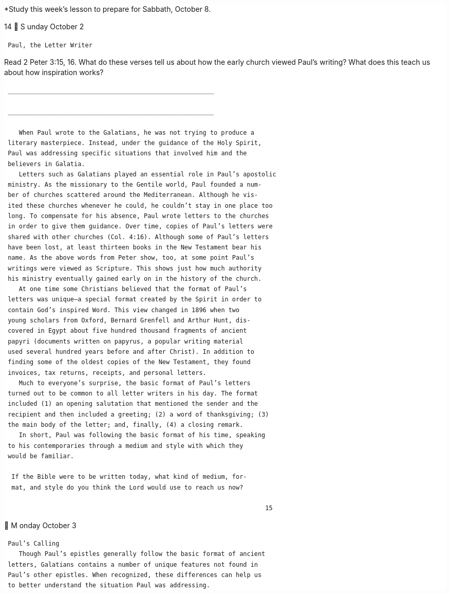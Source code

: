*Study this week’s lesson to prepare for Sabbath, October 8.


14
                 S unday October 2

     Paul, the Letter Writer
Read 2 Peter 3:15, 16. What do these verses tell us about how the
     early church viewed Paul’s writing? What does this teach us
     about how inspiration works?

     ________________________________________________________

     ________________________________________________________

        When Paul wrote to the Galatians, he was not trying to produce a
     literary masterpiece. Instead, under the guidance of the Holy Spirit,
     Paul was addressing specific situations that involved him and the
     believers in Galatia.
        Letters such as Galatians played an essential role in Paul’s apostolic
     ministry. As the missionary to the Gentile world, Paul founded a num-
     ber of churches scattered around the Mediterranean. Although he vis-
     ited these churches whenever he could, he couldn’t stay in one place too
     long. To compensate for his absence, Paul wrote letters to the churches
     in order to give them guidance. Over time, copies of Paul’s letters were
     shared with other churches (Col. 4:16). Although some of Paul’s letters
     have been lost, at least thirteen books in the New Testament bear his
     name. As the above words from Peter show, too, at some point Paul’s
     writings were viewed as Scripture. This shows just how much authority
     his ministry eventually gained early on in the history of the church.
        At one time some Christians believed that the format of Paul’s
     letters was unique—a special format created by the Spirit in order to
     contain God’s inspired Word. This view changed in 1896 when two
     young scholars from Oxford, Bernard Grenfell and Arthur Hunt, dis-
     covered in Egypt about five hundred thousand fragments of ancient
     papyri (documents written on papyrus, a popular writing material
     used several hundred years before and after Christ). In addition to
     finding some of the oldest copies of the New Testament, they found
     invoices, tax returns, receipts, and personal letters.
        Much to everyone’s surprise, the basic format of Paul’s letters
     turned out to be common to all letter writers in his day. The format
     included (1) an opening salutation that mentioned the sender and the
     recipient and then included a greeting; (2) a word of thanksgiving; (3)
     the main body of the letter; and, finally, (4) a closing remark.
        In short, Paul was following the basic format of his time, speaking
     to his contemporaries through a medium and style with which they
     would be familiar.

      If the Bible were to be written today, what kind of medium, for-
      mat, and style do you think the Lord would use to reach us now?

                                                                           15
                 M onday October 3

     Paul’s Calling
        Though Paul’s epistles generally follow the basic format of ancient
     letters, Galatians contains a number of unique features not found in
     Paul’s other epistles. When recognized, these differences can help us
     to better understand the situation Paul was addressing.
